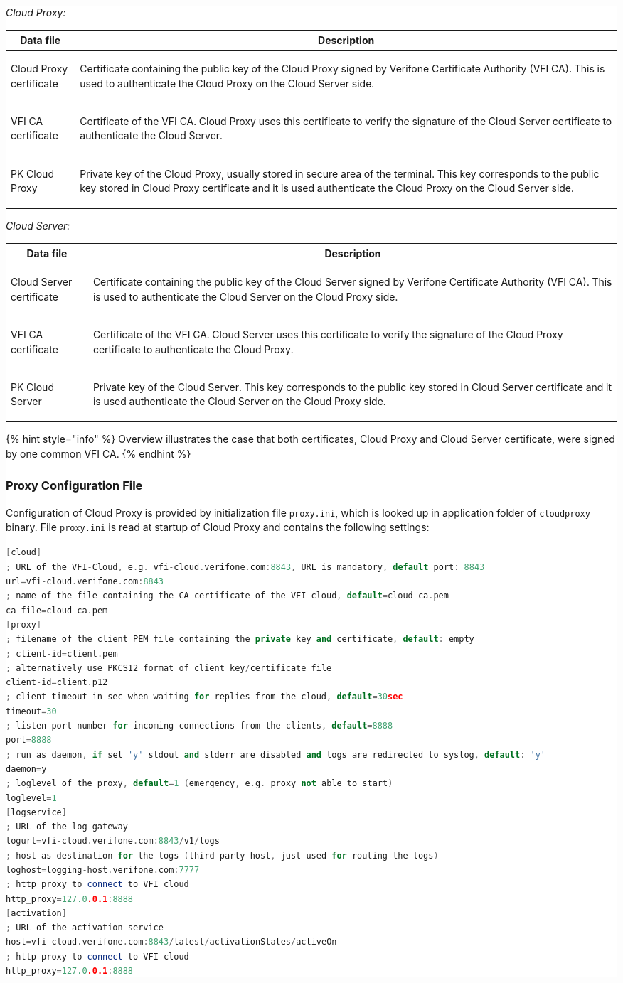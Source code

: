 *Cloud Proxy:*

| Data file | Description |
|----|----|
| <p>Cloud Proxy certificate</p> | <p>Certificate containing the public key of the Cloud Proxy signed by Verifone Certificate Authority (VFI CA). This is used to authenticate the Cloud Proxy on the Cloud Server side.</p> |
| <p>VFI CA certificate</p> | <p>Certificate of the VFI CA. Cloud Proxy uses this certificate to verify the signature of the Cloud Server certificate to authenticate the Cloud Server.</p> |
| <p>PK Cloud Proxy</p> | <p>Private key of the Cloud Proxy, usually stored in secure area of the terminal. This key corresponds to the public key stored in Cloud Proxy certificate and it is used authenticate the Cloud Proxy on the Cloud Server side.</p> |

*Cloud Server:*

| Data file | Description |
|----|----|
| <p>Cloud Server certificate</p> | <p>Certificate containing the public key of the Cloud Server signed by Verifone Certificate Authority (VFI CA). This is used to authenticate the Cloud Server on the Cloud Proxy side.</p> |
| <p>VFI CA certificate</p> | <p>Certificate of the VFI CA. Cloud Server uses this certificate to verify the signature of the Cloud Proxy certificate to authenticate the Cloud Proxy.</p> |
| <p>PK Cloud Server</p> | <p>Private key of the Cloud Server. This key corresponds to the public key stored in Cloud Server certificate and it is used authenticate the Cloud Server on the Cloud Proxy side.</p> |

{% hint style="info" %}
Overview illustrates the case that both certificates, Cloud Proxy and Cloud Server certificate, were signed by one common VFI CA.
{% endhint %}

### Proxy Configuration File <a href="#sec_cloud_proxy_configuration" id="sec_cloud_proxy_configuration"></a>

Configuration of Cloud Proxy is provided by initialization file `proxy.ini`, which is looked up in application folder of `cloudproxy` binary. File `proxy.ini` is read at startup of Cloud Proxy and contains the following settings:

``` cpp
[cloud]
; URL of the VFI-Cloud, e.g. vfi-cloud.verifone.com:8843, URL is mandatory, default port: 8843
url=vfi-cloud.verifone.com:8843
; name of the file containing the CA certificate of the VFI cloud, default=cloud-ca.pem
ca-file=cloud-ca.pem
[proxy]
; filename of the client PEM file containing the private key and certificate, default: empty
; client-id=client.pem
; alternatively use PKCS12 format of client key/certificate file
client-id=client.p12
; client timeout in sec when waiting for replies from the cloud, default=30sec
timeout=30
; listen port number for incoming connections from the clients, default=8888
port=8888
; run as daemon, if set 'y' stdout and stderr are disabled and logs are redirected to syslog, default: 'y'
daemon=y
; loglevel of the proxy, default=1 (emergency, e.g. proxy not able to start)
loglevel=1
[logservice]
; URL of the log gateway
logurl=vfi-cloud.verifone.com:8843/v1/logs
; host as destination for the logs (third party host, just used for routing the logs)
loghost=logging-host.verifone.com:7777
; http proxy to connect to VFI cloud
http_proxy=127.0.0.1:8888
[activation]
; URL of the activation service
host=vfi-cloud.verifone.com:8843/latest/activationStates/activeOn
; http proxy to connect to VFI cloud
http_proxy=127.0.0.1:8888
```
